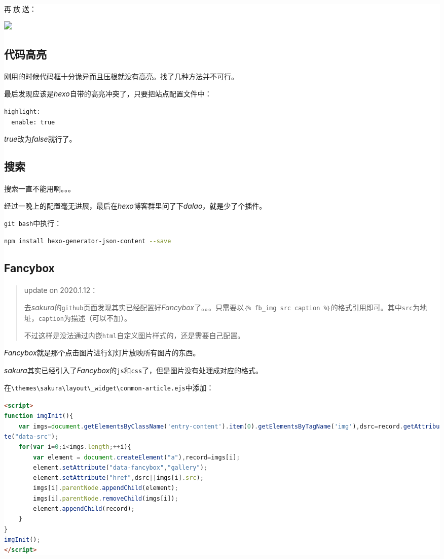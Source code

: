 再 放 送：

![](\images\blogの搭建之sakura-5.png)

## 代码高亮

刚用的时候代码框十分诡异而且压根就没有高亮。找了几种方法并不可行。

最后发现应该是$hexo$自带的高亮冲突了，只要把站点配置文件中：

```
highlight:
  enable: true
```

$true$改为$false$就行了。

## 搜索

搜索一直不能用啊。。。

经过一晚上的配置毫无进展，最后在$hexo$博客群里问了下$dalao$，就是少了个插件。

`git bash`中执行：

```bash
npm install hexo-generator-json-content --save
```

## Fancybox

> update on 2020.1.12：
> 
> 去$sakura$的`github`页面发现其实已经配置好$Fancybox$了。。。只需要以`｛% fb_img src caption %｝`的格式引用即可。其中`src`为地址，`caption`为描述（可以不加）。
> 
> 不过这样是没法通过内嵌`html`自定义图片样式的，还是需要自己配置。

$Fancybox$就是那个点击图片进行幻灯片放映所有图片的东西。

$sakura$其实已经引入了$Fancybox$的`js`和`css`了，但是图片没有处理成对应的格式。

在`\themes\sakura\layout\_widget\common-article.ejs`中添加：

``` html
<script>
function imgInit(){
	var imgs=document.getElementsByClassName('entry-content').item(0).getElementsByTagName('img'),dsrc=record.getAttribute("data-src");
	for(var i=0;i<imgs.length;++i){
		var element = document.createElement("a"),record=imgs[i];
		element.setAttribute("data-fancybox","gallery");
		element.setAttribute("href",dsrc||imgs[i].src);
		imgs[i].parentNode.appendChild(element);
		imgs[i].parentNode.removeChild(imgs[i]);
		element.appendChild(record);
	}
}
imgInit();
</script>
```
